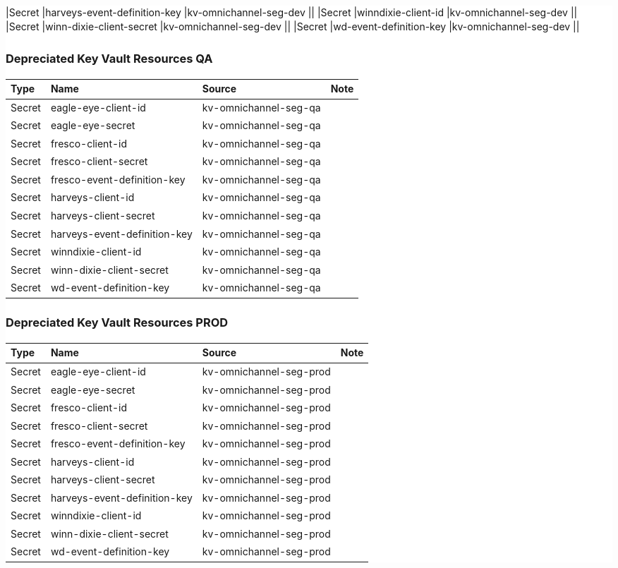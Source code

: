 |Secret |harveys-event-definition-key |kv-omnichannel-seg-dev ||
|Secret |winndixie-client-id |kv-omnichannel-seg-dev ||
|Secret |winn-dixie-client-secret |kv-omnichannel-seg-dev ||
|Secret |wd-event-definition-key |kv-omnichannel-seg-dev ||

### Depreciated Key Vault Resources QA

|Type |Name |Source |Note |
|:----|:----|:------|:----|
|Secret |eagle-eye-client-id |kv-omnichannel-seg-qa ||
|Secret |eagle-eye-secret |kv-omnichannel-seg-qa ||
|Secret |fresco-client-id |kv-omnichannel-seg-qa ||
|Secret |fresco-client-secret |kv-omnichannel-seg-qa ||
|Secret |fresco-event-definition-key |kv-omnichannel-seg-qa ||
|Secret |harveys-client-id |kv-omnichannel-seg-qa ||
|Secret |harveys-client-secret |kv-omnichannel-seg-qa ||
|Secret |harveys-event-definition-key |kv-omnichannel-seg-qa ||
|Secret |winndixie-client-id |kv-omnichannel-seg-qa ||
|Secret |winn-dixie-client-secret |kv-omnichannel-seg-qa ||
|Secret |wd-event-definition-key |kv-omnichannel-seg-qa ||

### Depreciated Key Vault Resources PROD

|Type |Name |Source |Note |
|:----|:----|:------|:----|
|Secret |eagle-eye-client-id |kv-omnichannel-seg-prod ||
|Secret |eagle-eye-secret |kv-omnichannel-seg-prod ||
|Secret |fresco-client-id |kv-omnichannel-seg-prod ||
|Secret |fresco-client-secret |kv-omnichannel-seg-prod ||
|Secret |fresco-event-definition-key |kv-omnichannel-seg-prod ||
|Secret |harveys-client-id |kv-omnichannel-seg-prod ||
|Secret |harveys-client-secret |kv-omnichannel-seg-prod ||
|Secret |harveys-event-definition-key |kv-omnichannel-seg-prod ||
|Secret |winndixie-client-id |kv-omnichannel-seg-prod ||
|Secret |winn-dixie-client-secret |kv-omnichannel-seg-prod ||
|Secret |wd-event-definition-key |kv-omnichannel-seg-prod ||
